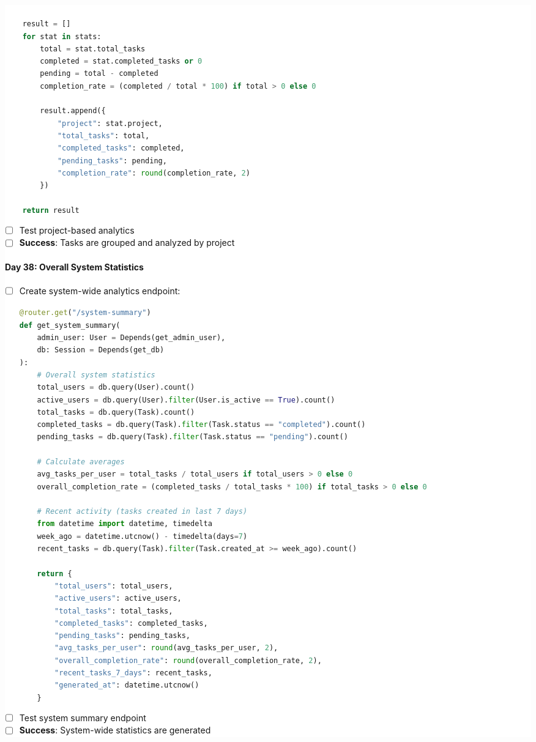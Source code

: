   ```python
      
      result = []
      for stat in stats:
          total = stat.total_tasks
          completed = stat.completed_tasks or 0
          pending = total - completed
          completion_rate = (completed / total * 100) if total > 0 else 0
          
          result.append({
              "project": stat.project,
              "total_tasks": total,
              "completed_tasks": completed,
              "pending_tasks": pending,
              "completion_rate": round(completion_rate, 2)
          })
      
      return result
  ```
- [ ] Test project-based analytics
- [ ] **Success**: Tasks are grouped and analyzed by project

#### **Day 38: Overall System Statistics**
- [ ] Create system-wide analytics endpoint:
  ```python
  @router.get("/system-summary")
  def get_system_summary(
      admin_user: User = Depends(get_admin_user),
      db: Session = Depends(get_db)
  ):
      # Overall system statistics
      total_users = db.query(User).count()
      active_users = db.query(User).filter(User.is_active == True).count()
      total_tasks = db.query(Task).count()
      completed_tasks = db.query(Task).filter(Task.status == "completed").count()
      pending_tasks = db.query(Task).filter(Task.status == "pending").count()
      
      # Calculate averages
      avg_tasks_per_user = total_tasks / total_users if total_users > 0 else 0
      overall_completion_rate = (completed_tasks / total_tasks * 100) if total_tasks > 0 else 0
      
      # Recent activity (tasks created in last 7 days)
      from datetime import datetime, timedelta
      week_ago = datetime.utcnow() - timedelta(days=7)
      recent_tasks = db.query(Task).filter(Task.created_at >= week_ago).count()
      
      return {
          "total_users": total_users,
          "active_users": active_users,
          "total_tasks": total_tasks,
          "completed_tasks": completed_tasks,
          "pending_tasks": pending_tasks,
          "avg_tasks_per_user": round(avg_tasks_per_user, 2),
          "overall_completion_rate": round(overall_completion_rate, 2),
          "recent_tasks_7_days": recent_tasks,
          "generated_at": datetime.utcnow()
      }
  ```
- [ ] Test system summary endpoint
- [ ] **Success**: System-wide statistics are generated
